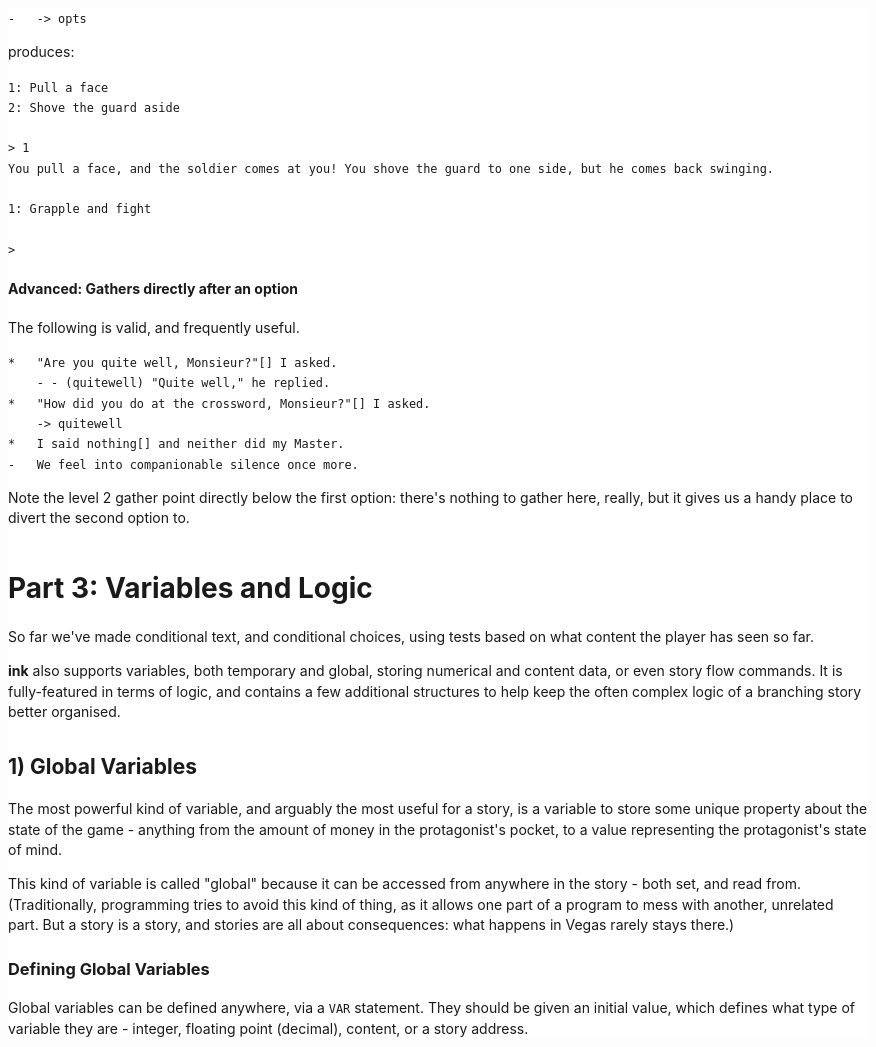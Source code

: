	- 	-> opts

produces: 

	1: Pull a face
	2: Shove the guard aside
	
	> 1
	You pull a face, and the soldier comes at you! You shove the guard to one side, but he comes back swinging.
	
	1: Grapple and fight
	
	>
	
#### Advanced: Gathers directly after an option

The following is valid, and frequently useful.

	*	"Are you quite well, Monsieur?"[] I asked.
		- - (quitewell) "Quite well," he replied. 
	*	"How did you do at the crossword, Monsieur?"[] I asked.
		-> quitewell 
	*	I said nothing[] and neither did my Master.
	-	We feel into companionable silence once more.

Note the level 2 gather point directly below the first option: there's nothing to gather here, really, but it gives us a handy place to divert the second option to. 






# Part 3: Variables and Logic

So far we've made conditional text, and conditional choices, using tests based on what content the player has seen so far. 

**ink** also supports variables, both temporary and global, storing numerical and content data, or even story flow commands. It is fully-featured in terms of logic, and contains a few additional structures to help keep the often complex logic of a branching story better organised.


## 1) Global Variables

The most powerful kind of variable, and arguably the most useful for a story, is a variable to store some unique property about the state of the game - anything from the amount of money in the protagonist's pocket, to a value representing the protagonist's state of mind. 

This kind of variable is called "global" because it can be accessed from anywhere in the story - both set, and read from. (Traditionally, programming tries to avoid this kind of thing, as it allows one part of a program to mess with another, unrelated part. But a story is a story, and stories are all about consequences: what happens in Vegas rarely stays there.)

### Defining Global Variables

Global variables can be defined anywhere, via a `VAR` statement. They should be given an initial value, which defines what type of variable they are - integer, floating point (decimal), content, or a story address.

